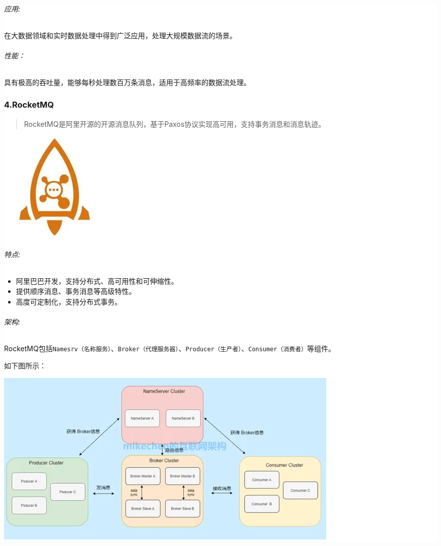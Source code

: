 
###### 应用:

在大数据领域和实时数据处理中得到广泛应用，处理大规模数据流的场景。

###### 性能：

具有极高的吞吐量，能够每秒处理数百万条消息，适用于高频率的数据流处理。


<a id="rocketmq"></a>
### 4.RocketMQ

> RocketMQ是阿里开源的开源消息队列，基于Paxos协议实现高可用，支持事务消息和消息轨迹。

![img](./img/1-7.webp)

###### 特点:

- 阿里巴巴开发，支持分布式、高可用性和可伸缩性。
- 提供顺序消息、事务消息等高级特性。
- 高度可定制化，支持分布式事务。

###### 架构:

RocketMQ包括`Namesrv（名称服务）`、`Broker（代理服务器）`、`Producer（生产者）`、`Consumer（消费者）`等组件。

如下图所示：

![img](./img/1-8.webp)
